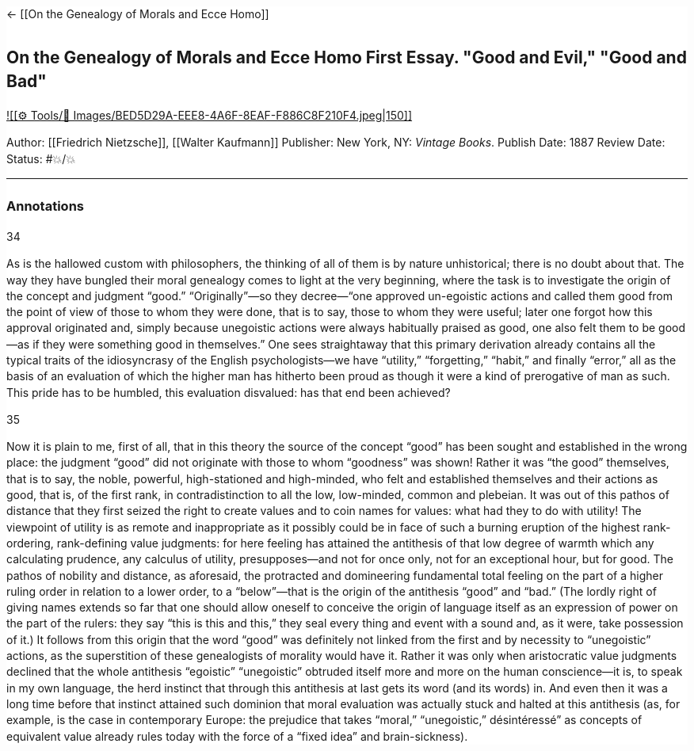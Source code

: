 <- [[On the Genealogy of Morals and Ecce Homo]]

## On the Genealogy of Morals and Ecce Homo First Essay. "Good and Evil," "Good and Bad"

[ ![[⚙️ Tools/📸 Images/BED5D29A-EEE8-4A6F-8EAF-F886C8F210F4.jpeg|150]] ](https://www.amazon.com/gp/aw/d/B003H4R23O/ref=tmm_kin_swatch_0?ie=UTF8&qid=1682543514&sr=8-1)

Author: [[Friedrich Nietzsche]], [[Walter Kaufmann]]
Publisher: New York, NY: _Vintage Books_.
Publish Date: 1887
Review Date:
Status: #💥/💥

___

### Annotations

34

As is the hallowed custom with philosophers, the thinking of all of them is by nature unhistorical; there is no doubt about that. The way they have bungled their moral genealogy comes to light at the very beginning, where the task is to investigate the origin of the concept and judgment “good.” “Originally”—so they decree—“one approved un-egoistic actions and called them good from the point of view of those to whom they were done, that is to say, those to whom they were useful; later one forgot how this approval originated and, simply because unegoistic actions were always habitually praised as good, one also felt them to be good—as if they were something good in themselves.” One sees straightaway that this primary derivation already contains all the typical traits of the idiosyncrasy of the English psychologists—we have “utility,” “forgetting,” “habit,” and finally “error,” all as the basis of an evaluation of which the higher man has hitherto been proud as though it were a kind of prerogative of man as such. This pride has to be humbled, this evaluation disvalued: has that end been achieved?

35

Now it is plain to me, first of all, that in this theory the source of the concept “good” has been sought and established in the wrong place: the judgment “good” did not originate with those to whom “goodness” was shown! Rather it was “the good” themselves, that is to say, the noble, powerful, high-stationed and high-minded, who felt and established themselves and their actions as good, that is, of the first rank, in contradistinction to all the low, low-minded, common and plebeian. It was out of this pathos of distance that they first seized the right to create values and to coin names for values: what had they to do with utility! The viewpoint of utility is as remote and inappropriate as it possibly could be in face of such a burning eruption of the highest rank-ordering, rank-defining value judgments: for here feeling has attained the antithesis of that low degree of warmth which any calculating prudence, any calculus of utility, presupposes—and not for once only, not for an exceptional hour, but for good. The pathos of nobility and distance, as aforesaid, the protracted and domineering fundamental total feeling on the part of a higher ruling order in relation to a lower order, to a “below”—that is the origin of the antithesis “good” and “bad.” (The lordly right of giving names extends so far that one should allow oneself to conceive the origin of language itself as an expression of power on the part of the rulers: they say “this is this and this,” they seal every thing and event with a sound and, as it were, take possession of it.) It follows from this origin that the word “good” was definitely not linked from the first and by necessity to “unegoistic” actions, as the superstition of these genealogists of morality would have it. Rather it was only when aristocratic value judgments declined that the whole antithesis “egoistic” “unegoistic” obtruded itself more and more on the human conscience—it is, to speak in my own language, the herd instinct that through this antithesis at last gets its word (and its words) in. And even then it was a long time before that instinct attained such dominion that moral evaluation was actually stuck and halted at this antithesis (as, for example, is the case in contemporary Europe: the prejudice that takes “moral,” “unegoistic,” désintéressé” as concepts of equivalent value already rules today with the force of a “fixed idea” and brain-sickness).
